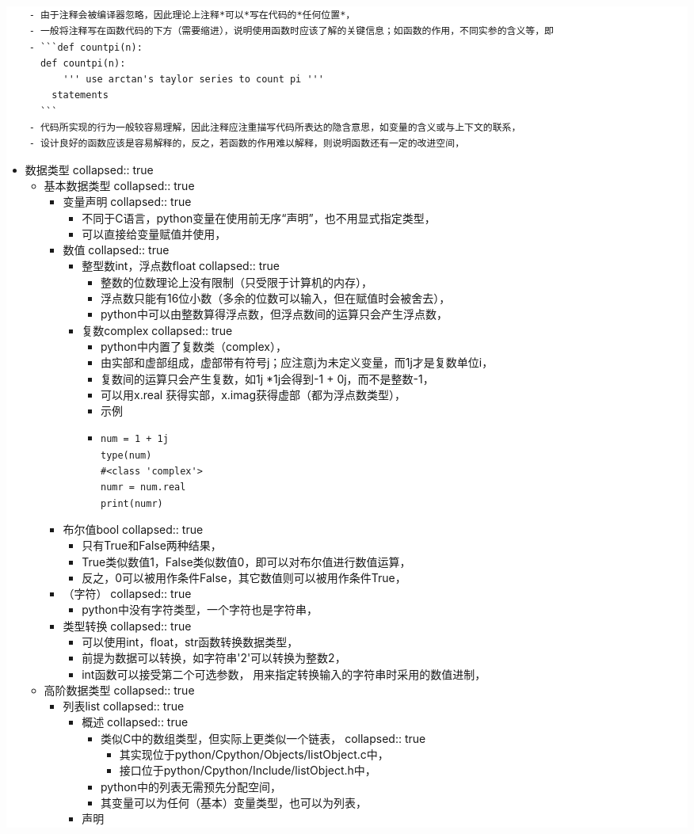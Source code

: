 		- 由于注释会被编译器忽略，因此理论上注释*可以*写在代码的*任何位置*，
		- 一般将注释写在函数代码的下方（需要缩进），说明使用函数时应该了解的关键信息；如函数的作用，不同实参的含义等，即
		- ```def countpi(n):
		  def countpi(n):
		      ''' use arctan's taylor series to count pi '''
		  	statements
		  ```
		- 代码所实现的行为一般较容易理解，因此注释应注重描写代码所表达的隐含意思，如变量的含义或与上下文的联系，
		- 设计良好的函数应该是容易解释的，反之，若函数的作用难以解释，则说明函数还有一定的改进空间，
- 数据类型
  collapsed:: true
	- 基本数据类型
	  collapsed:: true
		- 变量声明
		  collapsed:: true
			- 不同于C语言，python变量在使用前无序“声明”，也不用显式指定类型，
			- 可以直接给变量赋值并使用，
		- 数值
		  collapsed:: true
			- 整型数int，浮点数float
			  collapsed:: true
				- 整数的位数理论上没有限制（只受限于计算机的内存），
				- 浮点数只能有16位小数（多余的位数可以输入，但在赋值时会被舍去），
				- python中可以由整数算得浮点数，但浮点数间的运算只会产生浮点数，
			- 复数complex
			  collapsed:: true
				- python中内置了复数类（complex），
				- 由实部和虚部组成，虚部带有符号j；应注意j为未定义变量，而1j才是复数单位i，
				- 复数间的运算只会产生复数，如1j *1j会得到-1 + 0j，而不是整数-1，
				- 可以用x.real 获得实部，x.imag获得虚部（都为浮点数类型），
				- 示例
				- ```
				  num = 1 + 1j
				  type(num)
				  #<class 'complex'>
				  numr = num.real
				  print(numr)
				  ```
		- 布尔值bool
		  collapsed:: true
			- 只有True和False两种结果，
			- True类似数值1，False类似数值0，即可以对布尔值进行数值运算，
			- 反之，0可以被用作条件False，其它数值则可以被用作条件True，
		- （字符）
		  collapsed:: true
			- python中没有字符类型，一个字符也是字符串，
		- 类型转换
		  collapsed:: true
			- 可以使用int，float，str函数转换数据类型，
			- 前提为数据可以转换，如字符串'2'可以转换为整数2，
			- int函数可以接受第二个可选参数， 用来指定转换输入的字符串时采用的数值进制，
	- 高阶数据类型
	  collapsed:: true
		- 列表list
		  collapsed:: true
			- 概述
			  collapsed:: true
				- 类似C中的数组类型，但实际上更类似一个链表，
				  collapsed:: true
					- 其实现位于python/Cpython/Objects/listObject.c中，
					- 接口位于python/Cpython/Include/listObject.h中，
				- python中的列表无需预先分配空间，
				- 其变量可以为任何（基本）变量类型，也可以为列表，
			- 声明